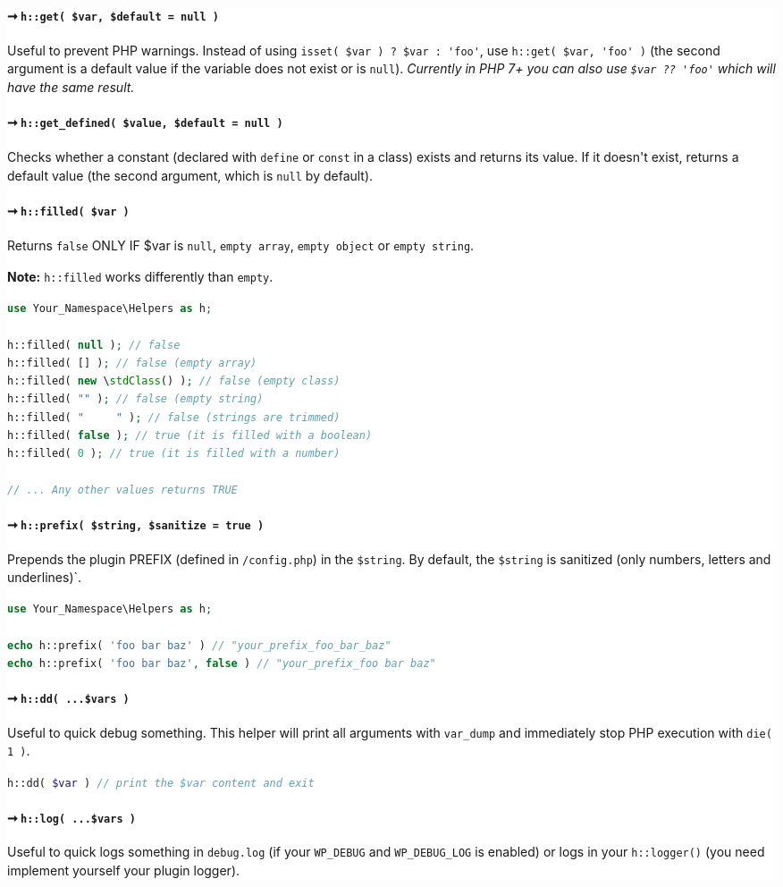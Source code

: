 #### ➞ `h::get( $var, $default = null )`

Useful to prevent PHP warnings. Instead of using `isset( $var ) ? $var : 'foo'`, use `h::get( $var, 'foo' )` (the second argument is a default value if the variable does not exist or is `null`). *Currently in PHP 7+ you can also use `$var ?? 'foo'` which will have the same result.*

#### ➞ `h::get_defined( $value, $default = null )`

Checks whether a constant (declared with `define` or `const` in a class) exists and returns its value. If it doesn't exist, returns a default value (the second argument, which is `null` by default).

#### ➞ `h::filled( $var )`

Returns `false` ONLY IF $var is `null`, `empty array`, `empty object` or `empty string`.

**Note:** `h::filled` works differently than `empty`.

```php
use Your_Namespace\Helpers as h;

h::filled( null ); // false
h::filled( [] ); // false (empty array)
h::filled( new \stdClass() ); // false (empty class)
h::filled( "" ); // false (empty string)
h::filled( "     " ); // false (strings are trimmed)
h::filled( false ); // true (it is filled with a boolean)
h::filled( 0 ); // true (it is filled with a number)

// ... Any other values ​​returns TRUE
```

#### ➞ `h::prefix( $string, $sanitize = true )`

Prepends the plugin PREFIX (defined in `/config.php`) in the `$string`. By default, the `$string` is sanitized (only numbers, letters and underlines)`.

```php
use Your_Namespace\Helpers as h;

echo h::prefix( 'foo bar baz' ) // "your_prefix_foo_bar_baz"
echo h::prefix( 'foo bar baz', false ) // "your_prefix_foo bar baz"
```

#### ➞ `h::dd( ...$vars )`

Useful to quick debug something. This helper will print all arguments with `var_dump` and immediately stop PHP execution with `die( 1 )`.

```php
h::dd( $var ) // print the $var content and exit
```

#### ➞ `h::log( ...$vars )`

Useful to quick logs something in `debug.log` (if your `WP_DEBUG` and `WP_DEBUG_LOG` is enabled) or logs in your `h::logger()` (you need implement yourself your plugin logger).

